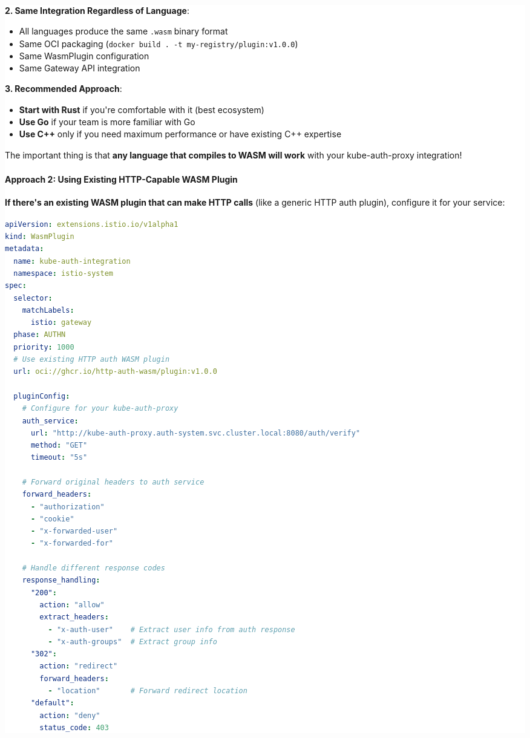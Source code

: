 **2. Same Integration Regardless of Language**:
- All languages produce the same `.wasm` binary format
- Same OCI packaging (`docker build . -t my-registry/plugin:v1.0.0`)
- Same WasmPlugin configuration
- Same Gateway API integration

**3. Recommended Approach**:
- **Start with Rust** if you're comfortable with it (best ecosystem)
- **Use Go** if your team is more familiar with Go
- **Use C++** only if you need maximum performance or have existing C++ expertise

The important thing is that **any language that compiles to WASM will work** with your kube-auth-proxy integration!

#### Approach 2: Using Existing HTTP-Capable WASM Plugin

**If there's an existing WASM plugin that can make HTTP calls** (like a generic HTTP auth plugin), configure it for your service:

```yaml
apiVersion: extensions.istio.io/v1alpha1
kind: WasmPlugin
metadata:
  name: kube-auth-integration
  namespace: istio-system
spec:
  selector:
    matchLabels:
      istio: gateway
  phase: AUTHN
  priority: 1000
  # Use existing HTTP auth WASM plugin
  url: oci://ghcr.io/http-auth-wasm/plugin:v1.0.0
  
  pluginConfig:
    # Configure for your kube-auth-proxy
    auth_service:
      url: "http://kube-auth-proxy.auth-system.svc.cluster.local:8080/auth/verify"
      method: "GET"
      timeout: "5s"
      
    # Forward original headers to auth service
    forward_headers:
      - "authorization"
      - "cookie" 
      - "x-forwarded-user"
      - "x-forwarded-for"
      
    # Handle different response codes
    response_handling:
      "200":
        action: "allow"
        extract_headers:
          - "x-auth-user"    # Extract user info from auth response
          - "x-auth-groups"  # Extract group info
      "302": 
        action: "redirect"
        forward_headers:
          - "location"       # Forward redirect location
      "default":
        action: "deny"
        status_code: 403
```
